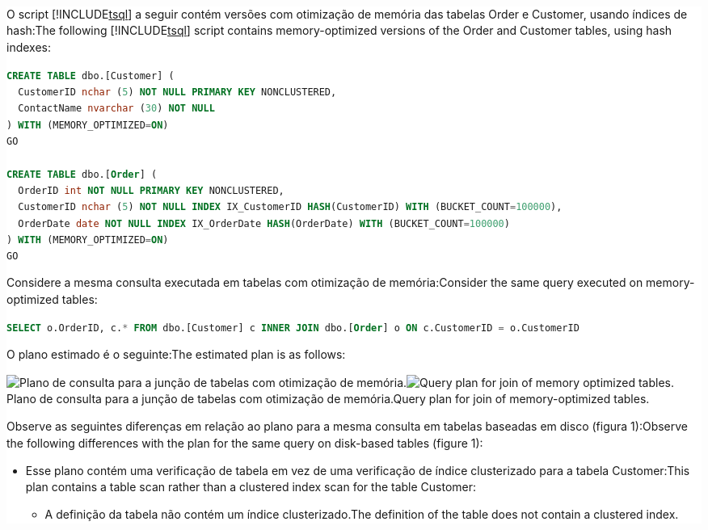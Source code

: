  <span data-ttu-id="05054-170">O script [!INCLUDE[tsql](../../../includes/tsql-md.md)] a seguir contém versões com otimização de memória das tabelas Order e Customer, usando índices de hash:</span><span class="sxs-lookup"><span data-stu-id="05054-170">The following [!INCLUDE[tsql](../../../includes/tsql-md.md)] script contains memory-optimized versions of the Order and Customer tables, using hash indexes:</span></span>  
  
```sql  
CREATE TABLE dbo.[Customer] (  
  CustomerID nchar (5) NOT NULL PRIMARY KEY NONCLUSTERED,  
  ContactName nvarchar (30) NOT NULL   
) WITH (MEMORY_OPTIMIZED=ON)  
GO  
  
CREATE TABLE dbo.[Order] (  
  OrderID int NOT NULL PRIMARY KEY NONCLUSTERED,  
  CustomerID nchar (5) NOT NULL INDEX IX_CustomerID HASH(CustomerID) WITH (BUCKET_COUNT=100000),  
  OrderDate date NOT NULL INDEX IX_OrderDate HASH(OrderDate) WITH (BUCKET_COUNT=100000)  
) WITH (MEMORY_OPTIMIZED=ON)  
GO  
```  
  
 <span data-ttu-id="05054-171">Considere a mesma consulta executada em tabelas com otimização de memória:</span><span class="sxs-lookup"><span data-stu-id="05054-171">Consider the same query executed on memory-optimized tables:</span></span>  
  
```sql  
SELECT o.OrderID, c.* FROM dbo.[Customer] c INNER JOIN dbo.[Order] o ON c.CustomerID = o.CustomerID  
```  
  
 <span data-ttu-id="05054-172">O plano estimado é o seguinte:</span><span class="sxs-lookup"><span data-stu-id="05054-172">The estimated plan is as follows:</span></span>  
  
 <span data-ttu-id="05054-173">![Plano de consulta para a junção de tabelas com otimização de memória.](../../database-engine/media/hekaton-query-plan-5.gif "Plano de consulta para a junção de tabelas com otimização de memória.")</span><span class="sxs-lookup"><span data-stu-id="05054-173">![Query plan for join of memory optimized tables.](../../database-engine/media/hekaton-query-plan-5.gif "Query plan for join of memory optimized tables.")</span></span>  
<span data-ttu-id="05054-174">Plano de consulta para a junção de tabelas com otimização de memória.</span><span class="sxs-lookup"><span data-stu-id="05054-174">Query plan for join of memory-optimized tables.</span></span>  
  
 <span data-ttu-id="05054-175">Observe as seguintes diferenças em relação ao plano para a mesma consulta em tabelas baseadas em disco (figura 1):</span><span class="sxs-lookup"><span data-stu-id="05054-175">Observe the following differences with the plan for the same query on disk-based tables (figure 1):</span></span>  
  
-   <span data-ttu-id="05054-176">Esse plano contém uma verificação de tabela em vez de uma verificação de índice clusterizado para a tabela Customer:</span><span class="sxs-lookup"><span data-stu-id="05054-176">This plan contains a table scan rather than a clustered index scan for the table Customer:</span></span>  
  
    -   <span data-ttu-id="05054-177">A definição da tabela não contém um índice clusterizado.</span><span class="sxs-lookup"><span data-stu-id="05054-177">The definition of the table does not contain a clustered index.</span></span>  
  